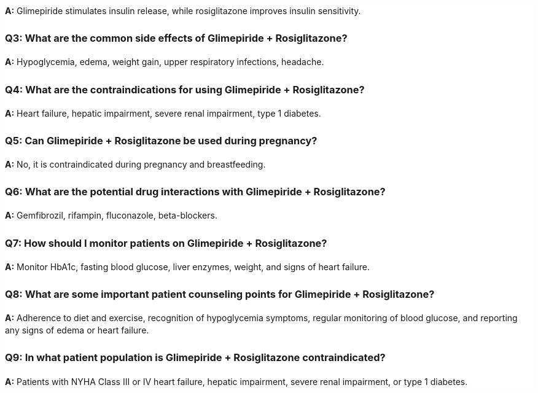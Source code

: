 **A:** Glimepiride stimulates insulin release, while rosiglitazone improves insulin sensitivity.

### **Q3: What are the common side effects of Glimepiride + Rosiglitazone?**

**A:** Hypoglycemia, edema, weight gain, upper respiratory infections, headache.

### **Q4: What are the contraindications for using Glimepiride + Rosiglitazone?**

**A:** Heart failure, hepatic impairment, severe renal impairment, type 1 diabetes.

### **Q5: Can Glimepiride + Rosiglitazone be used during pregnancy?**

**A:** No, it is contraindicated during pregnancy and breastfeeding.

### **Q6: What are the potential drug interactions with Glimepiride + Rosiglitazone?**

**A:** Gemfibrozil, rifampin, fluconazole, beta-blockers.

### **Q7: How should I monitor patients on Glimepiride + Rosiglitazone?**

**A:** Monitor HbA1c, fasting blood glucose, liver enzymes, weight, and signs of heart failure.

### **Q8: What are some important patient counseling points for Glimepiride + Rosiglitazone?**

**A:** Adherence to diet and exercise, recognition of hypoglycemia symptoms, regular monitoring of blood glucose, and reporting any signs of edema or heart failure.

### **Q9: In what patient population is Glimepiride + Rosiglitazone contraindicated?**

**A:**  Patients with NYHA Class III or IV heart failure, hepatic impairment, severe renal impairment, or type 1 diabetes.



